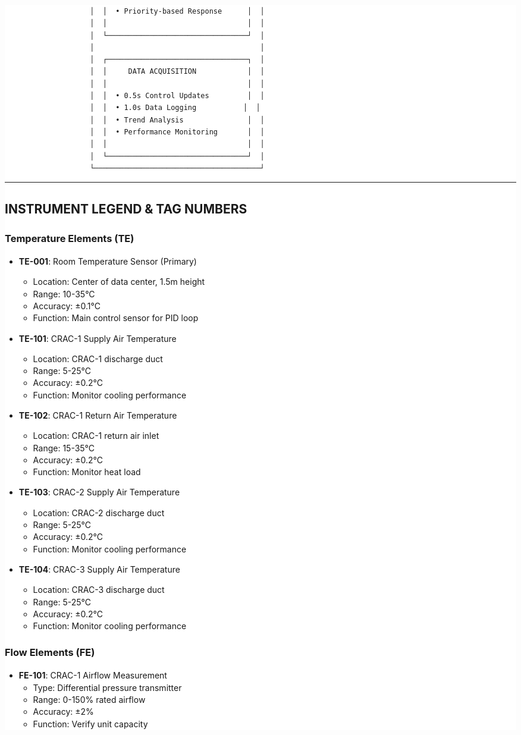 ```
                    │  │  • Priority-based Response      │  │
                    │  │                                 │  │
                    │  └─────────────────────────────────┘  │
                    │                                       │
                    │  ┌─────────────────────────────────┐  │
                    │  │     DATA ACQUISITION            │  │
                    │  │                                 │  │
                    │  │  • 0.5s Control Updates         │  │
                    │  │  • 1.0s Data Logging           │  │
                    │  │  • Trend Analysis               │  │
                    │  │  • Performance Monitoring       │  │
                    │  │                                 │  │
                    │  └─────────────────────────────────┘  │
                    └───────────────────────────────────────┘
```

---

## INSTRUMENT LEGEND & TAG NUMBERS

### Temperature Elements (TE)
- **TE-001**: Room Temperature Sensor (Primary)
  - Location: Center of data center, 1.5m height
  - Range: 10-35°C
  - Accuracy: ±0.1°C
  - Function: Main control sensor for PID loop

- **TE-101**: CRAC-1 Supply Air Temperature
  - Location: CRAC-1 discharge duct
  - Range: 5-25°C
  - Accuracy: ±0.2°C
  - Function: Monitor cooling performance

- **TE-102**: CRAC-1 Return Air Temperature
  - Location: CRAC-1 return air inlet
  - Range: 15-35°C
  - Accuracy: ±0.2°C
  - Function: Monitor heat load

- **TE-103**: CRAC-2 Supply Air Temperature
  - Location: CRAC-2 discharge duct
  - Range: 5-25°C
  - Accuracy: ±0.2°C
  - Function: Monitor cooling performance

- **TE-104**: CRAC-3 Supply Air Temperature
  - Location: CRAC-3 discharge duct
  - Range: 5-25°C
  - Accuracy: ±0.2°C
  - Function: Monitor cooling performance

### Flow Elements (FE)
- **FE-101**: CRAC-1 Airflow Measurement
  - Type: Differential pressure transmitter
  - Range: 0-150% rated airflow
  - Accuracy: ±2%
  - Function: Verify unit capacity

